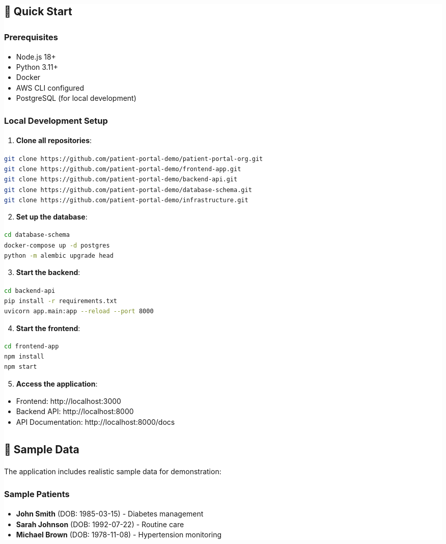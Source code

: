 ## 🚀 Quick Start

### Prerequisites
- Node.js 18+
- Python 3.11+
- Docker
- AWS CLI configured
- PostgreSQL (for local development)

### Local Development Setup

1. **Clone all repositories**:
```bash
git clone https://github.com/patient-portal-demo/patient-portal-org.git
git clone https://github.com/patient-portal-demo/frontend-app.git
git clone https://github.com/patient-portal-demo/backend-api.git
git clone https://github.com/patient-portal-demo/database-schema.git
git clone https://github.com/patient-portal-demo/infrastructure.git
```

2. **Set up the database**:
```bash
cd database-schema
docker-compose up -d postgres
python -m alembic upgrade head
```

3. **Start the backend**:
```bash
cd backend-api
pip install -r requirements.txt
uvicorn app.main:app --reload --port 8000
```

4. **Start the frontend**:
```bash
cd frontend-app
npm install
npm start
```

5. **Access the application**:
- Frontend: http://localhost:3000
- Backend API: http://localhost:8000
- API Documentation: http://localhost:8000/docs

## 🏥 Sample Data

The application includes realistic sample data for demonstration:

### Sample Patients
- **John Smith** (DOB: 1985-03-15) - Diabetes management
- **Sarah Johnson** (DOB: 1992-07-22) - Routine care
- **Michael Brown** (DOB: 1978-11-08) - Hypertension monitoring
